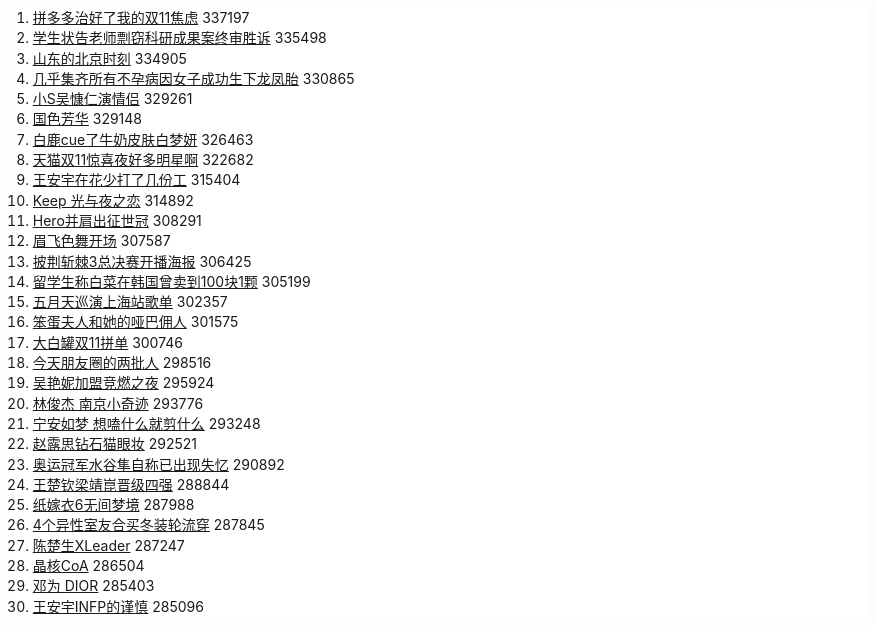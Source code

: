 1. [拼多多治好了我的双11焦虑](https://s.weibo.com/weibo?q=%23%E6%8B%BC%E5%A4%9A%E5%A4%9A%E6%B2%BB%E5%A5%BD%E4%BA%86%E6%88%91%E7%9A%84%E5%8F%8C11%E7%84%A6%E8%99%91%23&t=31&band_rank=15&Refer=top) 337197
1. [学生状告老师剽窃科研成果案终审胜诉](https://s.weibo.com/weibo?q=%23%E5%AD%A6%E7%94%9F%E7%8A%B6%E5%91%8A%E8%80%81%E5%B8%88%E5%89%BD%E7%AA%83%E7%A7%91%E7%A0%94%E6%88%90%E6%9E%9C%E6%A1%88%E7%BB%88%E5%AE%A1%E8%83%9C%E8%AF%89%23&t=31&band_rank=30&Refer=top) 335498
1. [山东的北京时刻](https://s.weibo.com/weibo?q=%23%E5%B1%B1%E4%B8%9C%E7%9A%84%E5%8C%97%E4%BA%AC%E6%97%B6%E5%88%BB%23&t=31&band_rank=15&Refer=top) 334905
1. [几乎集齐所有不孕病因女子成功生下龙凤胎](https://s.weibo.com/weibo?q=%23%E5%87%A0%E4%B9%8E%E9%9B%86%E9%BD%90%E6%89%80%E6%9C%89%E4%B8%8D%E5%AD%95%E7%97%85%E5%9B%A0%E5%A5%B3%E5%AD%90%E6%88%90%E5%8A%9F%E7%94%9F%E4%B8%8B%E9%BE%99%E5%87%A4%E8%83%8E%23&t=31&band_rank=25&Refer=top) 330865
1. [小S吴慷仁演情侣](https://s.weibo.com/weibo?q=%E5%B0%8FS%E5%90%B4%E6%85%B7%E4%BB%81%E6%BC%94%E6%83%85%E4%BE%A3&t=31&band_rank=31&Refer=top) 329261
1. [国色芳华](https://s.weibo.com/weibo?q=%E5%9B%BD%E8%89%B2%E8%8A%B3%E5%8D%8E&t=31&band_rank=17&Refer=top) 329148
1. [白鹿cue了牛奶皮肤白梦妍](https://s.weibo.com/weibo?q=%23%E7%99%BD%E9%B9%BFcue%E4%BA%86%E7%89%9B%E5%A5%B6%E7%9A%AE%E8%82%A4%E7%99%BD%E6%A2%A6%E5%A6%8D%23&t=31&band_rank=22&Refer=top) 326463
1. [天猫双11惊喜夜好多明星啊](https://s.weibo.com/weibo?q=%23%E5%A4%A9%E7%8C%AB%E5%8F%8C11%E6%83%8A%E5%96%9C%E5%A4%9C%E5%A5%BD%E5%A4%9A%E6%98%8E%E6%98%9F%E5%95%8A%23&t=31&band_rank=15&Refer=top) 322682
1. [王安宇在花少打了几份工](https://s.weibo.com/weibo?q=%23%E7%8E%8B%E5%AE%89%E5%AE%87%E5%9C%A8%E8%8A%B1%E5%B0%91%E6%89%93%E4%BA%86%E5%87%A0%E4%BB%BD%E5%B7%A5%23&t=31&band_rank=15&Refer=top) 315404
1. [Keep 光与夜之恋](https://s.weibo.com/weibo?q=Keep%20%E5%85%89%E4%B8%8E%E5%A4%9C%E4%B9%8B%E6%81%8B&t=31&band_rank=20&Refer=top) 314892
1. [Hero并肩出征世冠](https://s.weibo.com/weibo?q=%23Hero%E5%B9%B6%E8%82%A9%E5%87%BA%E5%BE%81%E4%B8%96%E5%86%A0%23&t=31&band_rank=22&Refer=top) 308291
1. [眉飞色舞开场](https://s.weibo.com/weibo?q=%E7%9C%89%E9%A3%9E%E8%89%B2%E8%88%9E%E5%BC%80%E5%9C%BA&t=31&band_rank=17&Refer=top) 307587
1. [披荆斩棘3总决赛开播海报](https://s.weibo.com/weibo?q=%23%E6%8A%AB%E8%8D%86%E6%96%A9%E6%A3%983%E6%80%BB%E5%86%B3%E8%B5%9B%E5%BC%80%E6%92%AD%E6%B5%B7%E6%8A%A5%23&t=31&band_rank=22&Refer=top) 306425
1. [留学生称白菜在韩国曾卖到100块1颗](https://s.weibo.com/weibo?q=%23%E7%95%99%E5%AD%A6%E7%94%9F%E7%A7%B0%E7%99%BD%E8%8F%9C%E5%9C%A8%E9%9F%A9%E5%9B%BD%E6%9B%BE%E5%8D%96%E5%88%B0100%E5%9D%971%E9%A2%97%23&t=31&band_rank=27&Refer=top) 305199
1. [五月天巡演上海站歌单](https://s.weibo.com/weibo?q=%23%E4%BA%94%E6%9C%88%E5%A4%A9%E5%B7%A1%E6%BC%94%E4%B8%8A%E6%B5%B7%E7%AB%99%E6%AD%8C%E5%8D%95%23&t=31&band_rank=37&Refer=top) 302357
1. [笨蛋夫人和她的哑巴佣人](https://s.weibo.com/weibo?q=%E7%AC%A8%E8%9B%8B%E5%A4%AB%E4%BA%BA%E5%92%8C%E5%A5%B9%E7%9A%84%E5%93%91%E5%B7%B4%E4%BD%A3%E4%BA%BA&t=31&band_rank=44&Refer=top) 301575
1. [大白罐双11拼单](https://s.weibo.com/weibo?q=%23%E5%A4%A7%E7%99%BD%E7%BD%90%E5%8F%8C11%E6%8B%BC%E5%8D%95%23&t=31&band_rank=36&Refer=top) 300746
1. [今天朋友圈的两批人](https://s.weibo.com/weibo?q=%E4%BB%8A%E5%A4%A9%E6%9C%8B%E5%8F%8B%E5%9C%88%E7%9A%84%E4%B8%A4%E6%89%B9%E4%BA%BA&t=31&band_rank=31&Refer=top) 298516
1. [吴艳妮加盟竞燃之夜](https://s.weibo.com/weibo?q=%23%E5%90%B4%E8%89%B3%E5%A6%AE%E5%8A%A0%E7%9B%9F%E7%AB%9E%E7%87%83%E4%B9%8B%E5%A4%9C%23&t=31&band_rank=15&Refer=top) 295924
1. [林俊杰 南京小奇迹](https://s.weibo.com/weibo?q=%E6%9E%97%E4%BF%8A%E6%9D%B0%20%E5%8D%97%E4%BA%AC%E5%B0%8F%E5%A5%87%E8%BF%B9&t=31&band_rank=27&Refer=top) 293776
1. [宁安如梦 想嗑什么就剪什么](https://s.weibo.com/weibo?q=%E5%AE%81%E5%AE%89%E5%A6%82%E6%A2%A6%20%E6%83%B3%E5%97%91%E4%BB%80%E4%B9%88%E5%B0%B1%E5%89%AA%E4%BB%80%E4%B9%88&t=31&band_rank=31&Refer=top) 293248
1. [赵露思钻石猫眼妆](https://s.weibo.com/weibo?q=%23%E8%B5%B5%E9%9C%B2%E6%80%9D%E9%92%BB%E7%9F%B3%E7%8C%AB%E7%9C%BC%E5%A6%86%23&t=31&band_rank=22&Refer=top) 292521
1. [奥运冠军水谷隼自称已出现失忆](https://s.weibo.com/weibo?q=%23%E5%A5%A5%E8%BF%90%E5%86%A0%E5%86%9B%E6%B0%B4%E8%B0%B7%E9%9A%BC%E8%87%AA%E7%A7%B0%E5%B7%B2%E5%87%BA%E7%8E%B0%E5%A4%B1%E5%BF%86%23&t=31&band_rank=38&Refer=top) 290892
1. [王楚钦梁靖崑晋级四强](https://s.weibo.com/weibo?q=%23%E7%8E%8B%E6%A5%9A%E9%92%A6%E6%A2%81%E9%9D%96%E5%B4%91%E6%99%8B%E7%BA%A7%E5%9B%9B%E5%BC%BA%23&t=31&band_rank=37&Refer=top) 288844
1. [纸嫁衣6无间梦境](https://s.weibo.com/weibo?q=%23%E7%BA%B8%E5%AB%81%E8%A1%A36%E6%97%A0%E9%97%B4%E6%A2%A6%E5%A2%83%23&t=31&band_rank=33&Refer=top) 287988
1. [4个异性室友合买冬装轮流穿](https://s.weibo.com/weibo?q=%234%E4%B8%AA%E5%BC%82%E6%80%A7%E5%AE%A4%E5%8F%8B%E5%90%88%E4%B9%B0%E5%86%AC%E8%A3%85%E8%BD%AE%E6%B5%81%E7%A9%BF%23&t=31&band_rank=29&Refer=top) 287845
1. [陈楚生XLeader](https://s.weibo.com/weibo?q=%23%E9%99%88%E6%A5%9A%E7%94%9FXLeader%23&t=31&band_rank=26&Refer=top) 287247
1. [晶核CoA](https://s.weibo.com/weibo?q=%23%E6%99%B6%E6%A0%B8CoA%23&t=31&band_rank=50&Refer=top) 286504
1. [邓为 DIOR](https://s.weibo.com/weibo?q=%E9%82%93%E4%B8%BA%20DIOR&t=31&band_rank=16&Refer=top) 285403
1. [王安宇INFP的谨慎](https://s.weibo.com/weibo?q=%E7%8E%8B%E5%AE%89%E5%AE%87INFP%E7%9A%84%E8%B0%A8%E6%85%8E&t=31&band_rank=31&Refer=top) 285096